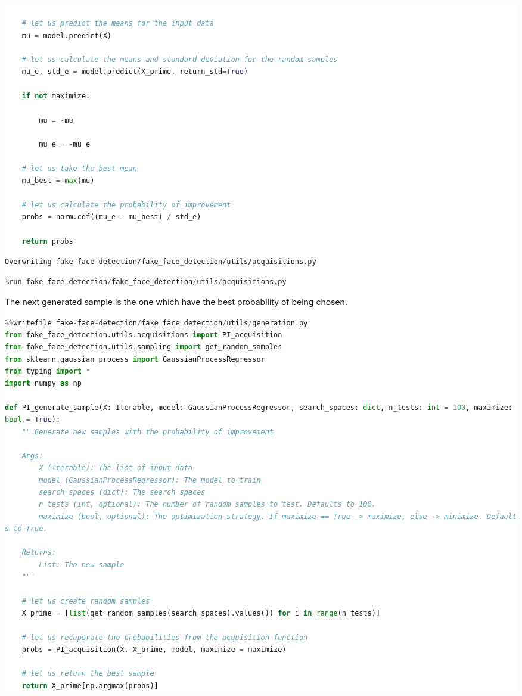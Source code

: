 ```python
    
    # let us predict the means for the input data
    mu = model.predict(X)
    
    # let us calculate the means and standard deviation for the random samples
    mu_e, std_e = model.predict(X_prime, return_std=True)
    
    if not maximize:
        
        mu = -mu
        
        mu_e = -mu_e
    
    # let us take the best mean
    mu_best = max(mu)
    
    # let us calculate the probability of improvement
    probs = norm.cdf((mu_e - mu_best) / std_e)
    
    return probs
```

    Overwriting fake-face-detection/fake_face_detection/utils/acquisitions.py
    


```python
%run fake-face-detection/fake_face_detection/utils/acquisitions.py
```

The next generated sample is the one which have the best probability of being chosen.


```python
%%writefile fake-face-detection/fake_face_detection/utils/generation.py
from fake_face_detection.utils.acquisitions import PI_acquisition
from fake_face_detection.utils.sampling import get_random_samples
from sklearn.gaussian_process import GaussianProcessRegressor
from typing import *
import numpy as np

def PI_generate_sample(X: Iterable, model: GaussianProcessRegressor, search_spaces: dict, n_tests: int = 100, maximize: bool = True):
    """Generate new samples with the probability of improvement

    Args:
        X (Iterable): The list of input data
        model (GaussianProcessRegressor): The model to train
        search_spaces (dict): The search spaces
        n_tests (int, optional): The number of random samples to test. Defaults to 100.
        maximize (bool, optional): The optimization strategy. If maximize == True -> maximize, else -> minimize. Defaults to True.

    Returns:
        List: The new sample
    """
    
    # let us create random samples
    X_prime = [list(get_random_samples(search_spaces).values()) for i in range(n_tests)]
    
    # let us recuperate the probabilities from the acquisition function
    probs = PI_acquisition(X, X_prime, model, maximize = maximize)
    
    # let us return the best sample
    return X_prime[np.argmax(probs)]
```
